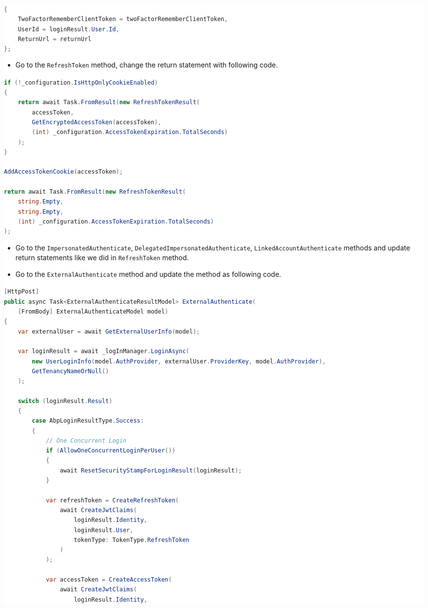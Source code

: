 ```csharp
{
    TwoFactorRememberClientToken = twoFactorRememberClientToken,
    UserId = loginResult.User.Id,
    ReturnUrl = returnUrl
};
```

* Go to the `RefreshToken` method, change the return statement with following code.

```csharp
if (!_configuration.IsHttpOnlyCookieEnabled)
{
    return await Task.FromResult(new RefreshTokenResult(
        accessToken,
        GetEncryptedAccessToken(accessToken),
        (int) _configuration.AccessTokenExpiration.TotalSeconds)
    );
}

AddAccessTokenCookie(accessToken);

return await Task.FromResult(new RefreshTokenResult(
    string.Empty,
    string.Empty, 
    (int) _configuration.AccessTokenExpiration.TotalSeconds)
);
```

* Go to the `ImpersonatedAuthenticate`, `DelegatedImpersonatedAuthenticate`, `LinkedAccountAuthenticate` methods and update return statements like we did in `RefreshToken` method.

* Go to the `ExternalAuthenticate` method and update the method as following code.

```csharp
[HttpPost]
public async Task<ExternalAuthenticateResultModel> ExternalAuthenticate(
    [FromBody] ExternalAuthenticateModel model)
{
    var externalUser = await GetExternalUserInfo(model);

    var loginResult = await _logInManager.LoginAsync(
        new UserLoginInfo(model.AuthProvider, externalUser.ProviderKey, model.AuthProvider),
        GetTenancyNameOrNull()
    );

    switch (loginResult.Result)
    {
        case AbpLoginResultType.Success:
        {
            // One Concurrent Login 
            if (AllowOneConcurrentLoginPerUser())
            {
                await ResetSecurityStampForLoginResult(loginResult);
            }

            var refreshToken = CreateRefreshToken(
                await CreateJwtClaims(
                    loginResult.Identity,
                    loginResult.User,
                    tokenType: TokenType.RefreshToken
                )
            );

            var accessToken = CreateAccessToken(
                await CreateJwtClaims(
                    loginResult.Identity,
```